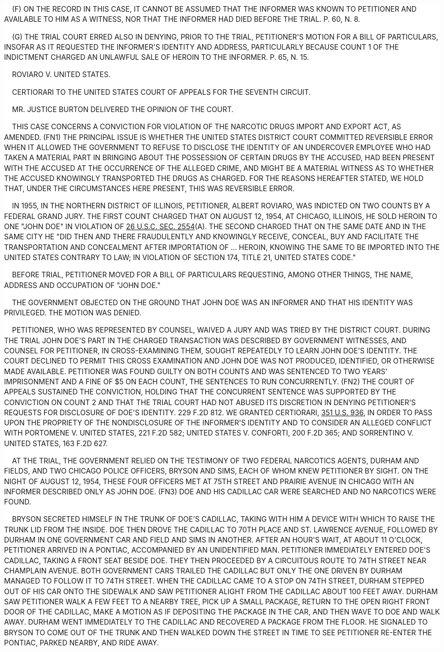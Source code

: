     (F)  ON THE RECORD IN THIS CASE, IT CANNOT BE ASSUMED THAT THE INFORMER WAS KNOWN TO PETITIONER AND AVAILABLE TO HIM AS A WITNESS, NOR THAT THE INFORMER HAD DIED BEFORE THE TRIAL.  P. 60, N. 8.

    (G)  THE TRIAL COURT ERRED ALSO IN DENYING, PRIOR TO THE TRIAL, PETITIONER'S MOTION FOR A BILL OF PARTICULARS, INSOFAR AS IT REQUESTED THE INFORMER'S IDENTITY AND ADDRESS, PARTICULARLY BECAUSE COUNT 1 OF THE INDICTMENT CHARGED AN UNLAWFUL SALE OF HEROIN TO THE INFORMER.  P. 65, N. 15.

    ROVIARO V. UNITED STATES.

    CERTIORARI TO THE UNITED STATES COURT OF APPEALS FOR THE SEVENTH CIRCUIT.

    MR. JUSTICE BURTON DELIVERED THE OPINION OF THE COURT.

    THIS CASE CONCERNS A CONVICTION FOR VIOLATION OF THE NARCOTIC DRUGS IMPORT AND EXPORT ACT, AS AMENDED.  (FN1)  THE PRINCIPAL ISSUE IS WHETHER THE UNITED STATES DISTRICT COURT COMMITTED REVERSIBLE ERROR WHEN IT ALLOWED THE GOVERNMENT TO REFUSE TO DISCLOSE THE IDENTITY OF AN UNDERCOVER EMPLOYEE WHO HAD TAKEN A MATERIAL PART IN BRINGING ABOUT THE POSSESSION OF CERTAIN DRUGS BY THE ACCUSED, HAD BEEN PRESENT WITH THE ACCUSED AT THE OCCURRENCE OF THE ALLEGED CRIME, AND MIGHT BE A MATERIAL WITNESS AS TO WHETHER THE ACCUSED KNOWINGLY TRANSPORTED THE DRUGS AS CHARGED.  FOR THE REASONS HEREAFTER STATED, WE HOLD THAT, UNDER THE CIRCUMSTANCES HERE PRESENT, THIS WAS REVERSIBLE ERROR.

    IN 1955, IN THE NORTHERN DISTRICT OF ILLINOIS, PETITIONER, ALBERT ROVIARO, WAS INDICTED ON TWO COUNTS BY A FEDERAL GRAND JURY.  THE FIRST COUNT CHARGED THAT ON AUGUST 12, 1954, AT CHICAGO, ILLINOIS, HE SOLD HEROIN TO ONE "JOHN DOE" IN VIOLATION OF [26 U.S.C. SEC. 2554][/us/usc/t26/s2554](A).  THE SECOND CHARGED THAT ON THE SAME DATE AND IN THE SAME CITY HE "DID THEN AND THERE FRAUDULENTLY AND KNOWINGLY RECEIVE, CONCEAL, BUY AND FACILITATE THE TRANSPORTATION AND CONCEALMENT AFTER IMPORTATION OF  ... HEROIN, KNOWING THE SAME TO BE IMPORTED INTO THE UNITED STATES CONTRARY TO LAW; IN VIOLATION OF SECTION 174, TITLE 21, UNITED STATES CODE."

    BEFORE TRIAL, PETITIONER MOVED FOR A BILL OF PARTICULARS REQUESTING, AMONG OTHER THINGS, THE NAME, ADDRESS AND OCCUPATION OF "JOHN DOE."

    THE GOVERNMENT OBJECTED ON THE GROUND THAT JOHN DOE WAS AN INFORMER AND THAT HIS IDENTITY WAS PRIVILEGED.  THE MOTION WAS DENIED.

    PETITIONER, WHO WAS REPRESENTED BY COUNSEL, WAIVED A JURY AND WAS TRIED BY THE DISTRICT COURT.  DURING THE TRIAL JOHN DOE'S PART IN THE CHARGED TRANSACTION WAS DESCRIBED BY GOVERNMENT WITNESSES, AND COUNSEL FOR PETITIONER, IN CROSS-EXAMINING THEM, SOUGHT REPEATEDLY TO LEARN JOHN DOE'S IDENTITY.   THE COURT DECLINED TO PERMIT THIS CROSS EXAMINATION AND JOHN DOE WAS NOT PRODUCED, IDENTIFIED, OR OTHERWISE MADE AVAILABLE.  PETITIONER WAS FOUND GUILTY ON BOTH COUNTS AND WAS SENTENCED TO TWO YEARS' IMPRISONMENT AND A FINE OF $5 ON EACH COUNT, THE SENTENCES TO RUN CONCURRENTLY.  (FN2)  THE COURT OF APPEALS SUSTAINED THE CONVICTION, HOLDING THAT THE CONCURRENT SENTENCE WAS SUPPORTED BY THE CONVICTION ON COUNT 2 AND THAT THE TRIAL COURT HAD NOT ABUSED ITS DISCRETION IN DENYING PETITIONER'S REQUESTS FOR DISCLOSURE OF DOE'S IDENTITY.  229 F.2D 812.  WE GRANTED CERTIORARI, [351 U.S. 936][/us/courts/scotus/usReporter/351/936], IN ORDER TO PASS UPON THE PROPRIETY OF THE NONDISCLOSURE OF THE INFORMER'S IDENTITY AND TO CONSIDER AN ALLEGED CONFLICT WITH PORTOMENE V. UNITED STATES, 221 F.2D 582; UNITED STATES V. CONFORTI, 200 F.2D 365; AND SORRENTINO V. UNITED STATES, 163 F.2D 627.

    AT THE TRIAL, THE GOVERNMENT RELIED ON THE TESTIMONY OF TWO FEDERAL NARCOTICS AGENTS, DURHAM AND FIELDS, AND TWO CHICAGO POLICE OFFICERS, BRYSON AND SIMS, EACH OF WHOM KNEW PETITIONER BY SIGHT.  ON THE NIGHT OF AUGUST 12, 1954, THESE FOUR OFFICERS MET AT 75TH STREET AND PRAIRIE AVENUE IN CHICAGO WITH AN INFORMER DESCRIBED ONLY AS JOHN DOE.  (FN3) DOE AND HIS CADILLAC CAR WERE SEARCHED AND NO NARCOTICS WERE FOUND.

    BRYSON SECRETED HIMSELF IN THE TRUNK OF DOE'S CADILLAC, TAKING WITH HIM A DEVICE WITH WHICH TO RAISE THE TRUNK LID FROM THE INSIDE.  DOE THEN DROVE THE CADILLAC TO 70TH PLACE AND ST. LAWRENCE AVENUE, FOLLOWED BY DURHAM IN ONE GOVERNMENT CAR AND FIELD AND SIMS IN ANOTHER.  AFTER AN HOUR'S WAIT, AT ABOUT 11 O'CLOCK, PETITIONER ARRIVED IN A PONTIAC, ACCOMPANIED BY AN UNIDENTIFIED MAN.  PETITIONER IMMEDIATELY ENTERED DOE'S CADILLAC, TAKING A FRONT SEAT BESIDE DOE.  THEY THEN PROCEEDED BY A CIRCUITOUS ROUTE TO 74TH STREET NEAR CHAMPLAIN AVENUE.  BOTH GOVERNMENT CARS TRAILED THE CADILLAC BUT ONLY THE ONE DRIVEN BY DURHAM MANAGED TO FOLLOW IT TO 74TH STREET.  WHEN THE CADILLAC CAME TO A STOP ON 74TH STREET, DURHAM STEPPED OUT OF HIS CAR ONTO THE SIDEWALK AND SAW PETITIONER ALIGHT FROM THE CADILLAC ABOUT 100 FEET AWAY.  DURHAM SAW PETITIONER WALK A FEW FEET TO A NEARBY TREE, PICK UP A SMALL PACKAGE, RETURN TO THE OPEN RIGHT FRONT DOOR OF THE CADILLAC, MAKE A MOTION AS IF DEPOSITING THE PACKAGE IN THE CAR, AND THEN WAVE TO DOE AND WALK AWAY.  DURHAM WENT IMMEDIATELY TO THE CADILLAC AND RECOVERED A PACKAGE FROM THE FLOOR.  HE SIGNALED TO BRYSON TO COME OUT OF THE TRUNK AND THEN WALKED DOWN THE STREET IN TIME TO SEE PETITIONER RE-ENTER THE PONTIAC, PARKED NEARBY, AND RIDE AWAY.


[/us/courts/scotus/usReporter/353/53]: https://publicdocs.github.io/go/links?ns=uslm-x&ref=%2Fus%2Fcourts%2Fscotus%2FusReporter%2F353%2F53
[/us/usc/t21/s174]: https://publicdocs.github.io/go/links?ns=uslm&ref=%2Fus%2Fusc%2Ft21%2Fs174
[/us/usc/t26/s2554]: https://publicdocs.github.io/go/links?ns=uslm&ref=%2Fus%2Fusc%2Ft26%2Fs2554
[/us/courts/scotus/usReporter/351/936]: https://publicdocs.github.io/go/links?ns=uslm-x&ref=%2Fus%2Fcourts%2Fscotus%2FusReporter%2F351%2F936
[/us/courts/scotus/usReporter/305/251]: https://publicdocs.github.io/go/links?ns=uslm-x&ref=%2Fus%2Fcourts%2Fscotus%2FusReporter%2F305%2F251
[/us/courts/scotus/usReporter/158/532]: https://publicdocs.github.io/go/links?ns=uslm-x&ref=%2Fus%2Fcourts%2Fscotus%2FusReporter%2F158%2F532
[/us/courts/scotus/usReporter/110/311]: https://publicdocs.github.io/go/links?ns=uslm-x&ref=%2Fus%2Fcourts%2Fscotus%2FusReporter%2F110%2F311
[/us/stat/65/767]: https://publicdocs.github.io/go/links?ns=uslm&ref=%2Fus%2Fstat%2F65%2F767
[/us/usc/t21/s174]: https://publicdocs.github.io/go/links?ns=uslm&ref=%2Fus%2Fusc%2Ft21%2Fs174
[/us/courts/scotus/usReporter/328/640]: https://publicdocs.github.io/go/links?ns=uslm-x&ref=%2Fus%2Fcourts%2Fscotus%2FusReporter%2F328%2F640
[/us/courts/scotus/usReporter/320/81]: https://publicdocs.github.io/go/links?ns=uslm-x&ref=%2Fus%2Fcourts%2Fscotus%2FusReporter%2F320%2F81
[/us/courts/scotus/usReporter/250/616]: https://publicdocs.github.io/go/links?ns=uslm-x&ref=%2Fus%2Fcourts%2Fscotus%2FusReporter%2F250%2F616
[/us/courts/scotus/usReporter/142/140]: https://publicdocs.github.io/go/links?ns=uslm-x&ref=%2Fus%2Fcourts%2Fscotus%2FusReporter%2F142%2F140
[/us/courts/scotus/usReporter/158/532]: https://publicdocs.github.io/go/links?ns=uslm-x&ref=%2Fus%2Fcourts%2Fscotus%2FusReporter%2F158%2F532
[/us/courts/scotus/usReporter/110/311]: https://publicdocs.github.io/go/links?ns=uslm-x&ref=%2Fus%2Fcourts%2Fscotus%2FusReporter%2F110%2F311
[/us/courts/scotus/usReporter/305/251]: https://publicdocs.github.io/go/links?ns=uslm-x&ref=%2Fus%2Fcourts%2Fscotus%2FusReporter%2F305%2F251
[/us/courts/scotus/usReporter/276/413]: https://publicdocs.github.io/go/links?ns=uslm-x&ref=%2Fus%2Fcourts%2Fscotus%2FusReporter%2F276%2F413
[/us/stat/65/767]: https://publicdocs.github.io/go/links?ns=uslm&ref=%2Fus%2Fstat%2F65%2F767
[/us/usc/t21/s174]: https://publicdocs.github.io/go/links?ns=uslm&ref=%2Fus%2Fusc%2Ft21%2Fs174